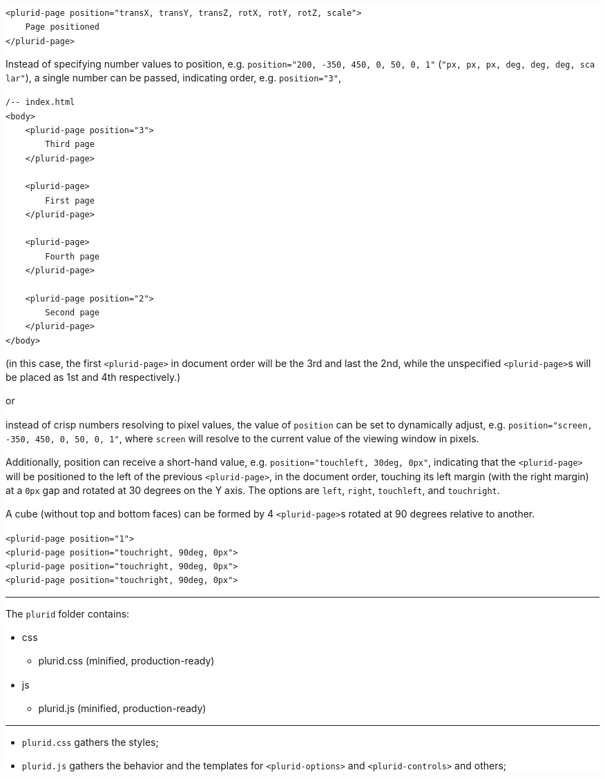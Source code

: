     <plurid-page position="transX, transY, transZ, rotX, rotY, rotZ, scale">
        Page positioned
    </plurid-page>

Instead of specifying number values to position, e.g. `position="200, -350, 450, 0, 50, 0, 1"` (`"px, px, px, deg, deg, deg, scalar"`), a single number can be passed, indicating order, e.g. `position="3"`,

    /-- index.html
    <body>
        <plurid-page position="3">
            Third page
        </plurid-page>

        <plurid-page>
            First page
        </plurid-page>

        <plurid-page>
            Fourth page
        </plurid-page>

        <plurid-page position="2">
            Second page
        </plurid-page>
    </body>

(in this case, the first `<plurid-page>` in document order will be the 3rd and last the 2nd, while the unspecified `<plurid-page>`s will be placed as 1st and 4th respectively.)

or

instead of crisp numbers resolving to pixel values, the value of `position` can be set to dynamically adjust, e.g. `position="screen, -350, 450, 0, 50, 0, 1"`, where `screen` will resolve to the current value of the viewing window in pixels.

Additionally, position can receive a short-hand value, e.g. `position="touchleft, 30deg, 0px"`, indicating that the `<plurid-page>` will be positioned to the left of the previous `<plurid-page>`, in the document order, touching its left margin (with the right margin) at a `0px` gap and rotated at 30 degrees on the Y axis. The options are `left`, `right`, `touchleft`, and `touchright`.

A cube (without top and bottom faces) can be formed by 4 `<plurid-page>`s rotated at 90 degrees relative to another.

    <plurid-page position="1">
    <plurid-page position="touchright, 90deg, 0px">
    <plurid-page position="touchright, 90deg, 0px">
    <plurid-page position="touchright, 90deg, 0px">


---


The `plurid` folder contains:
+ css
    + plurid.css (minified, production-ready)


+ js
    + plurid.js (minified, production-ready)


---


+ `plurid.css` gathers the styles;

+ `plurid.js` gathers the behavior and the templates for `<plurid-options>` and `<plurid-controls>` and others;
